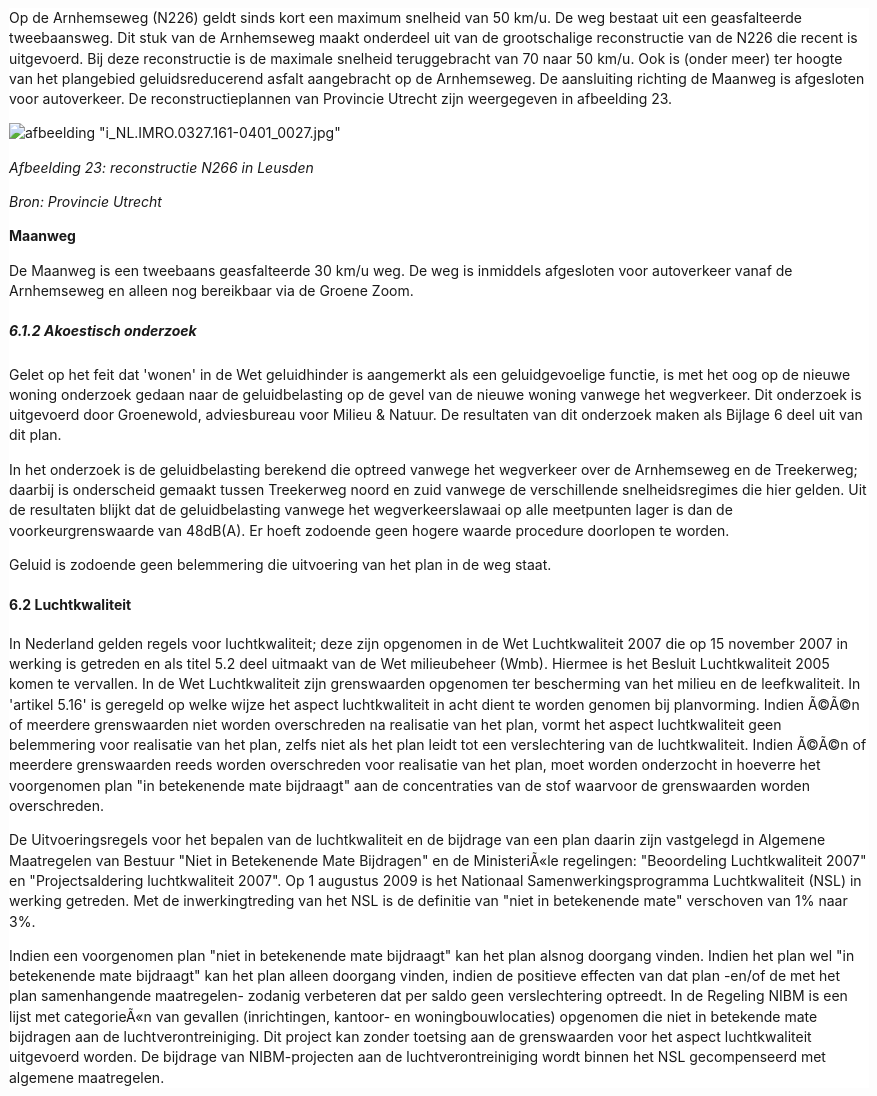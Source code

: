 Op de Arnhemseweg (N226\) geldt sinds kort een maximum snelheid van 50 km/u. De weg bestaat uit een geasfalteerde tweebaansweg. Dit stuk van de Arnhemseweg maakt onderdeel uit van de grootschalige reconstructie van de N226 die recent is uitgevoerd. Bij deze reconstructie is de maximale snelheid teruggebracht van 70 naar 50 km/u. Ook is (onder meer) ter hoogte van het plangebied geluidsreducerend asfalt aangebracht op de Arnhemseweg. De aansluiting richting de Maanweg is afgesloten voor autoverkeer. De reconstructieplannen van Provincie Utrecht zijn weergegeven in afbeelding 23\.

![afbeelding "i_NL.IMRO.0327.161-0401_0027.jpg"](i_NL.IMRO.0327.161-0401_0027.jpg)

*Afbeelding 23: reconstructie N266 in Leusden*

*Bron: Provincie Utrecht*

**Maanweg**

De Maanweg is een tweebaans geasfalteerde 30 km/u weg. De weg is inmiddels afgesloten voor autoverkeer vanaf de Arnhemseweg en alleen nog bereikbaar via de Groene Zoom.

##### 6\.1\.2 Akoestisch onderzoek

Gelet op het feit dat 'wonen' in de Wet geluidhinder is aangemerkt als een geluidgevoelige functie, is met het oog op de nieuwe woning onderzoek gedaan naar de geluidbelasting op de gevel van de nieuwe woning vanwege het wegverkeer. Dit onderzoek is uitgevoerd door Groenewold, adviesbureau voor Milieu \& Natuur. De resultaten van dit onderzoek maken als Bijlage 6 deel uit van dit plan.

In het onderzoek is de geluidbelasting berekend die optreed vanwege het wegverkeer over de Arnhemseweg en de Treekerweg; daarbij is onderscheid gemaakt tussen Treekerweg noord en zuid vanwege de verschillende snelheidsregimes die hier gelden. Uit de resultaten blijkt dat de geluidbelasting vanwege het wegverkeerslawaai op alle meetpunten lager is dan de voorkeurgrenswaarde van 48dB(A). Er hoeft zodoende geen hogere waarde procedure doorlopen te worden.

Geluid is zodoende geen belemmering die uitvoering van het plan in de weg staat.

#### 6\.2 Luchtkwaliteit

In Nederland gelden regels voor luchtkwaliteit; deze zijn opgenomen in de Wet Luchtkwaliteit 2007 die op 15 november 2007 in werking is getreden en als titel 5\.2 deel uitmaakt van de Wet milieubeheer (Wmb). Hiermee is het Besluit Luchtkwaliteit 2005 komen te vervallen. In de Wet Luchtkwaliteit zijn grenswaarden opgenomen ter bescherming van het milieu en de leefkwaliteit. In 'artikel 5\.16' is geregeld op welke wijze het aspect luchtkwaliteit in acht dient te worden genomen bij planvorming. Indien Ã©Ã©n of meerdere grenswaarden niet worden overschreden na realisatie van het plan, vormt het aspect luchtkwaliteit geen belemmering voor realisatie van het plan, zelfs niet als het plan leidt tot een verslechtering van de luchtkwaliteit. Indien Ã©Ã©n of meerdere grenswaarden reeds worden overschreden voor realisatie van het plan, moet worden onderzocht in hoeverre het voorgenomen plan "in betekenende mate bijdraagt" aan de concentraties van de stof waarvoor de grenswaarden worden overschreden.

De Uitvoeringsregels voor het bepalen van de luchtkwaliteit en de bijdrage van een plan daarin zijn vastgelegd in Algemene Maatregelen van Bestuur "Niet in Betekenende Mate Bijdragen" en de MinisteriÃ«le regelingen: "Beoordeling Luchtkwaliteit 2007" en "Projectsaldering luchtkwaliteit 2007". Op 1 augustus 2009 is het Nationaal Samenwerkingsprogramma Luchtkwaliteit (NSL) in werking getreden. Met de inwerkingtreding van het NSL is de definitie van "niet in betekenende mate" verschoven van 1% naar 3%.

Indien een voorgenomen plan "niet in betekenende mate bijdraagt" kan het plan alsnog doorgang vinden. Indien het plan wel "in betekenende mate bijdraagt" kan het plan alleen doorgang vinden, indien de positieve effecten van dat plan \-en/of de met het plan samenhangende maatregelen\- zodanig verbeteren dat per saldo geen verslechtering optreedt. In de Regeling NIBM is een lijst met categorieÃ«n van gevallen (inrichtingen, kantoor\- en woningbouwlocaties) opgenomen die niet in betekende mate bijdragen aan de luchtverontreiniging. Dit project kan zonder toetsing aan de grenswaarden voor het aspect luchtkwaliteit uitgevoerd worden. De bijdrage van NIBM\-projecten aan de luchtverontreiniging wordt binnen het NSL gecompenseerd met algemene maatregelen.

